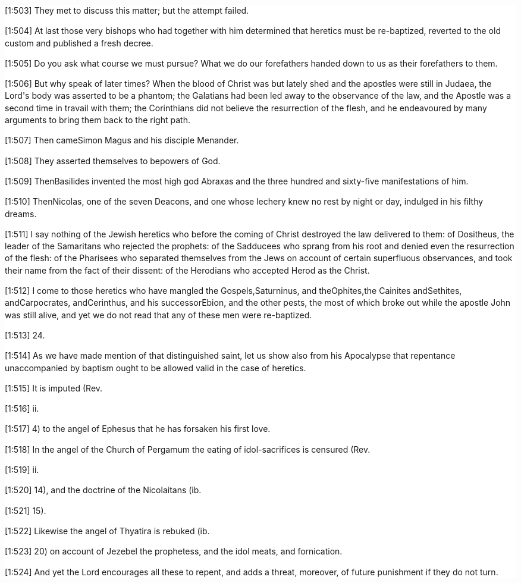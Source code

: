 [1:503] They met to discuss this matter; but the attempt failed.

[1:504] At last those very bishops who had together with him determined that heretics must be re-baptized, reverted to the old custom and published a fresh decree.

[1:505] Do you ask what course we must pursue? What we do our forefathers handed down to us as their forefathers to them.

[1:506] But why speak of later times? When the blood of Christ was but lately shed and the apostles were still in Judaea, the Lord's body was asserted to be a phantom; the Galatians had been led away to the observance of the law, and the Apostle was a second time in travail with them; the Corinthians did not believe the resurrection of the flesh, and he endeavoured by many arguments to bring them back to the right path.

[1:507] Then cameSimon Magus and his disciple Menander.

[1:508] They asserted themselves to bepowers of God.

[1:509] ThenBasilides invented the most high god Abraxas and the three hundred and sixty-five manifestations of him.

[1:510] ThenNicolas, one of the seven Deacons, and one whose lechery knew no rest by night or day, indulged in his filthy dreams.

[1:511] I say nothing of the Jewish heretics who before the coming of Christ destroyed the law delivered to them: of Dositheus, the leader of the Samaritans who rejected the prophets: of the Sadducees who sprang from his root and denied even the resurrection of the flesh: of the Pharisees who separated themselves from the Jews on account of certain superfluous observances, and took their name from the fact of their dissent: of the Herodians who accepted Herod as the Christ.

[1:512] I come to those heretics who have mangled the Gospels,Saturninus, and theOphites,the Cainites andSethites, andCarpocrates, andCerinthus, and his successorEbion, and the other pests, the most of which broke out while the apostle John was still alive, and yet we do not read that any of these men were re-baptized.

[1:513] 24.

[1:514] As we have made mention of that distinguished saint, let us show also from his Apocalypse that repentance unaccompanied by baptism ought to be allowed valid in the case of heretics.

[1:515] It is imputed (Rev.

[1:516] ii.

[1:517] 4) to the angel of Ephesus that he has forsaken his first love.

[1:518] In the angel of the Church of Pergamum the eating of idol-sacrifices is censured (Rev.

[1:519] ii.

[1:520] 14), and the doctrine of the Nicolaitans (ib.

[1:521] 15).

[1:522] Likewise the angel of Thyatira is rebuked (ib.

[1:523] 20) on account of Jezebel the prophetess, and the idol meats, and fornication.

[1:524] And yet the Lord encourages all these to repent, and adds a threat, moreover, of future punishment if they do not turn.
